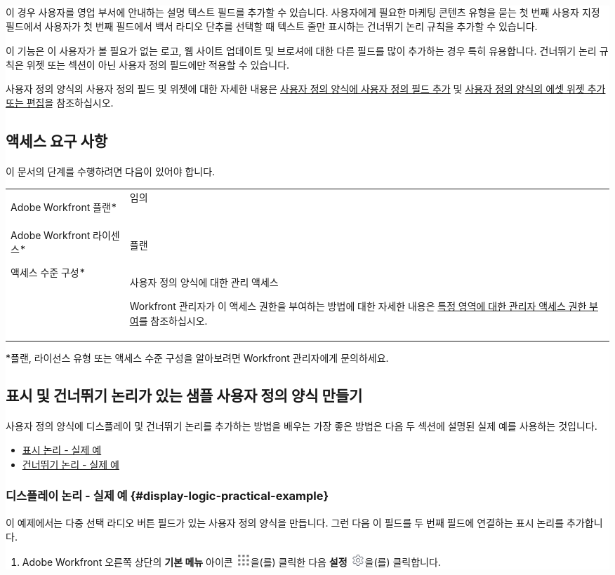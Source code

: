   이 경우 사용자를 영업 부서에 안내하는 설명 텍스트 필드를 추가할 수 있습니다. 사용자에게 필요한 마케팅 콘텐츠 유형을 묻는 첫 번째 사용자 지정 필드에서 사용자가 첫 번째 필드에서 백서 라디오 단추를 선택할 때 텍스트 줄만 표시하는 건너뛰기 논리 규칙을 추가할 수 있습니다.

  이 기능은 이 사용자가 볼 필요가 없는 로고, 웹 사이트 업데이트 및 브로셔에 대한 다른 필드를 많이 추가하는 경우 특히 유용합니다.
건너뛰기 논리 규칙은 위젯 또는 섹션이 아닌 사용자 정의 필드에만 적용할 수 있습니다.

사용자 정의 양식의 사용자 정의 필드 및 위젯에 대한 자세한 내용은 [사용자 정의 양식에 사용자 정의 필드 추가](../../administration-and-setup/customize-workfront/create-manage-custom-forms/add-a-custom-field-to-a-custom-form.md) 및 [사용자 정의 양식의 에셋 위젯 추가 또는 편집](../../administration-and-setup/customize-workfront/create-manage-custom-forms/add-widget-or-edit-its-properties-in-a-custom-form.md)을 참조하십시오.

## 액세스 요구 사항

이 문서의 단계를 수행하려면 다음이 있어야 합니다.

<table style="table-layout:auto"> 
 <col> 
 <col> 
 <tbody> 
  <tr data-mc-conditions=""> 
   <td role="rowheader"> <p>Adobe Workfront 플랜*</p> </td> 
   <td>임의</td> 
  </tr> 
  <tr> 
   <td role="rowheader">Adobe Workfront 라이센스*</td> 
   <td> <p>플랜 </p> </td> 
  </tr> 
  <tr data-mc-conditions=""> 
   <td role="rowheader">액세스 수준 구성*</td> 
   <td> <p>사용자 정의 양식에 대한 관리 액세스</p> <p>Workfront 관리자가 이 액세스 권한을 부여하는 방법에 대한 자세한 내용은 <a href="../../administration-and-setup/add-users/configure-and-grant-access/grant-users-admin-access-certain-areas.md" class="MCXref xref">특정 영역에 대한 관리자 액세스 권한 부여</a>를 참조하십시오.</p> </td> 
  </tr>  
 </tbody> 
</table>

&#42;플랜, 라이선스 유형 또는 액세스 수준 구성을 알아보려면 Workfront 관리자에게 문의하세요.

## 표시 및 건너뛰기 논리가 있는 샘플 사용자 정의 양식 만들기

사용자 정의 양식에 디스플레이 및 건너뛰기 논리를 추가하는 방법을 배우는 가장 좋은 방법은 다음 두 섹션에 설명된 실제 예를 사용하는 것입니다.

* [표시 논리 - 실제 예](#display-logic-practical-example)
* [건너뛰기 논리 - 실제 예](#skip-logic-practical-example)

### 디스플레이 논리 - 실제 예 {#display-logic-practical-example}

이 예제에서는 다중 선택 라디오 버튼 필드가 있는 사용자 정의 양식을 만듭니다. 그런 다음 이 필드를 두 번째 필드에 연결하는 표시 논리를 추가합니다.

1. Adobe Workfront 오른쪽 상단의 **기본 메뉴** 아이콘 ![](assets/main-menu-icon.png)을(를) 클릭한 다음 **설정** ![](assets/gear-icon-settings.png)을(를) 클릭합니다.

